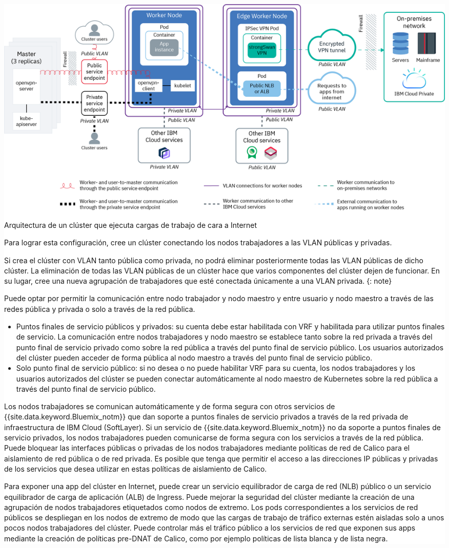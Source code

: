  <img src="images/cs_clusters_planning_internet.png" alt="Imagen de arquitectura de un clúster que ejecuta cargas de trabajo de cara a Internet"/> <figcaption>Arquitectura de un clúster que ejecuta cargas de trabajo de cara a Internet</figcaption> </figure>
</p>

Para lograr esta configuración, cree un clúster conectando los nodos trabajadores a las VLAN públicas y privadas.

Si crea el clúster con VLAN tanto pública como privada, no podrá eliminar posteriormente todas las VLAN públicas de dicho clúster. La eliminación de todas las VLAN públicas de un clúster hace que varios componentes del clúster dejen de funcionar. En su lugar, cree una nueva agrupación de trabajadores que esté conectada únicamente a una VLAN privada.
{: note}

Puede optar por permitir la comunicación entre nodo trabajador y nodo maestro y entre usuario y nodo maestro a través de las redes pública y privada o solo a través de la red pública.
* Puntos finales de servicio públicos y privados: su cuenta debe estar habilitada con VRF y habilitada para utilizar puntos finales de servicio. La comunicación entre nodos trabajadores y nodo maestro se establece tanto sobre la red privada a través del punto final de servicio privado como sobre la red pública a través del punto final de servicio público. Los usuarios autorizados del clúster pueden acceder de forma pública al nodo maestro a través del punto final de servicio público.
* Solo punto final de servicio público: si no desea o no puede habilitar VRF para su cuenta, los nodos trabajadores y los usuarios autorizados del clúster se pueden conectar automáticamente al nodo maestro de Kubernetes sobre la red pública a través del punto final de servicio público.

Los nodos trabajadores se comunican automáticamente y de forma segura con otros servicios de {{site.data.keyword.Bluemix_notm}} que dan soporte a puntos finales de servicio privados a través de la red privada de infraestructura de IBM Cloud (SoftLayer). Si un servicio de {{site.data.keyword.Bluemix_notm}} no da soporte a puntos finales de servicio privados, los nodos trabajadores pueden comunicarse de forma segura con los servicios a través de la red pública. Puede bloquear las interfaces públicas o privadas de los nodos trabajadores mediante políticas de red de Calico para el aislamiento de red pública o de red privada. Es posible que tenga que permitir el acceso a las direcciones IP públicas y privadas de los servicios que desea utilizar en estas políticas de aislamiento de Calico.

Para exponer una app del clúster en Internet, puede crear un servicio equilibrador de carga de red (NLB) público o un servicio equilibrador de carga de aplicación (ALB) de Ingress. Puede mejorar la seguridad del clúster mediante la creación de una agrupación de nodos trabajadores etiquetados como nodos de extremo. Los pods correspondientes a los servicios de red públicos se despliegan en los nodos de extremo de modo que las cargas de trabajo de tráfico externas estén aisladas solo a unos pocos nodos trabajadores del clúster. Puede controlar más el tráfico público a los servicios de red que exponen sus apps mediante la creación de políticas pre-DNAT de Calico, como por ejemplo políticas de lista blanca y de lista negra.
